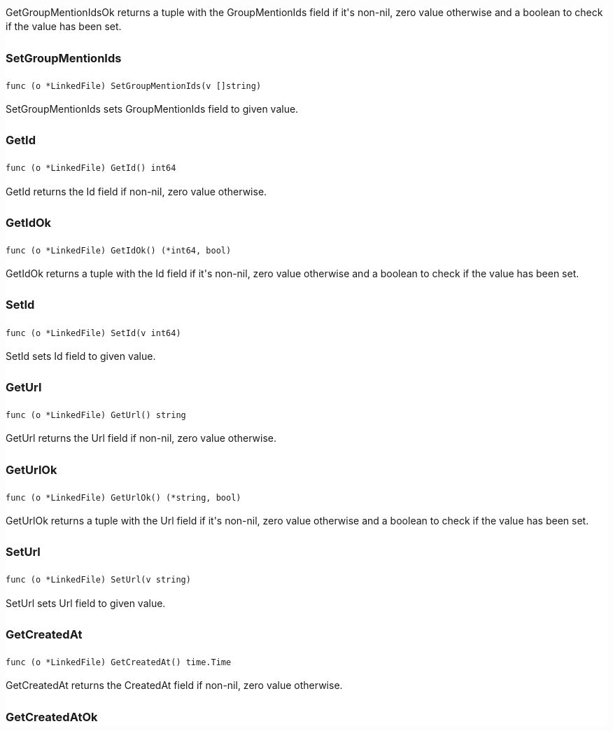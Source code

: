 GetGroupMentionIdsOk returns a tuple with the GroupMentionIds field if it's non-nil, zero value otherwise
and a boolean to check if the value has been set.

### SetGroupMentionIds

`func (o *LinkedFile) SetGroupMentionIds(v []string)`

SetGroupMentionIds sets GroupMentionIds field to given value.


### GetId

`func (o *LinkedFile) GetId() int64`

GetId returns the Id field if non-nil, zero value otherwise.

### GetIdOk

`func (o *LinkedFile) GetIdOk() (*int64, bool)`

GetIdOk returns a tuple with the Id field if it's non-nil, zero value otherwise
and a boolean to check if the value has been set.

### SetId

`func (o *LinkedFile) SetId(v int64)`

SetId sets Id field to given value.


### GetUrl

`func (o *LinkedFile) GetUrl() string`

GetUrl returns the Url field if non-nil, zero value otherwise.

### GetUrlOk

`func (o *LinkedFile) GetUrlOk() (*string, bool)`

GetUrlOk returns a tuple with the Url field if it's non-nil, zero value otherwise
and a boolean to check if the value has been set.

### SetUrl

`func (o *LinkedFile) SetUrl(v string)`

SetUrl sets Url field to given value.


### GetCreatedAt

`func (o *LinkedFile) GetCreatedAt() time.Time`

GetCreatedAt returns the CreatedAt field if non-nil, zero value otherwise.

### GetCreatedAtOk
